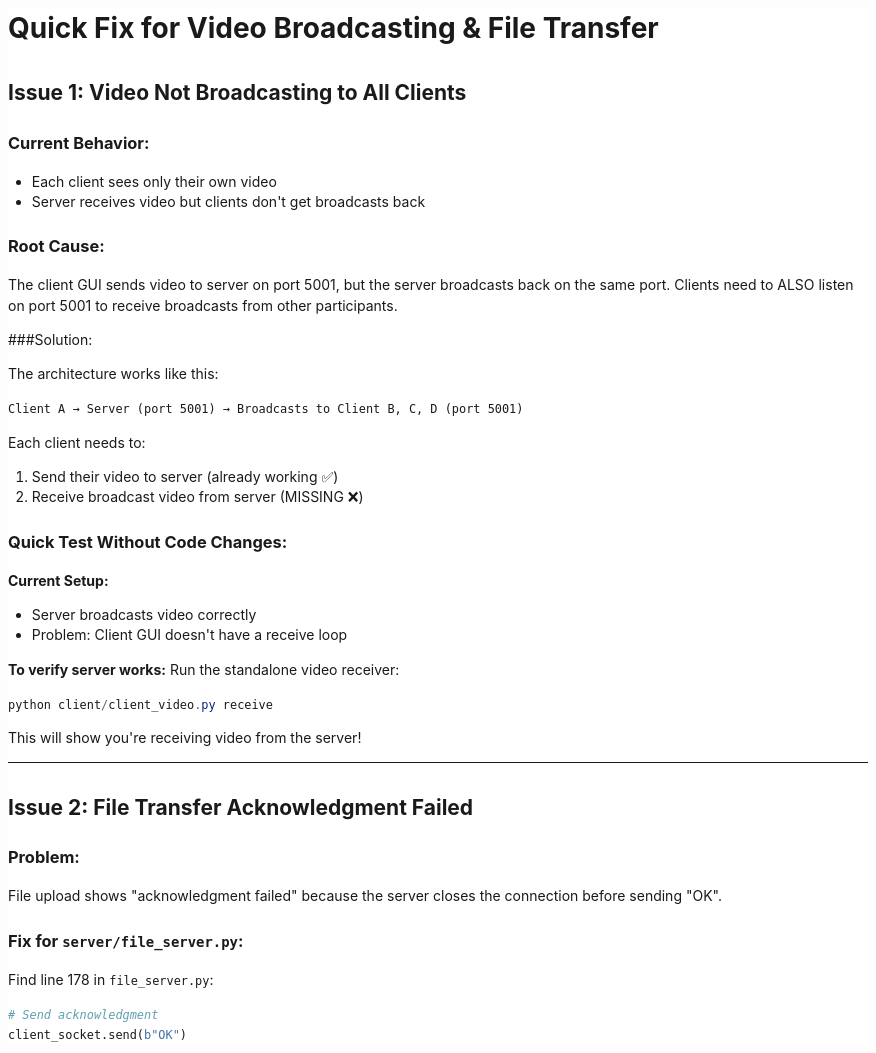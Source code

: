 # Quick Fix for Video Broadcasting & File Transfer

## Issue 1: Video Not Broadcasting to All Clients

### Current Behavior:
- Each client sees only their own video
- Server receives video but clients don't get broadcasts back

### Root Cause:
The client GUI sends video to server on port 5001, but the server broadcasts back on the same port. Clients need to ALSO listen on port 5001 to receive broadcasts from other participants.

###Solution:

The architecture works like this:
```
Client A → Server (port 5001) → Broadcasts to Client B, C, D (port 5001)
```

Each client needs to:
1. Send their video to server (already working ✅)
2. Receive broadcast video from server (MISSING ❌)

### Quick Test Without Code Changes:

**Current Setup:**
- Server broadcasts video correctly
- Problem: Client GUI doesn't have a receive loop

**To verify server works:**
Run the standalone video receiver:
```powershell
python client/client_video.py receive
```

This will show you're receiving video from the server!

---

## Issue 2: File Transfer Acknowledgment Failed

### Problem:
File upload shows "acknowledgment failed" because the server closes the connection before sending "OK".

### Fix for `server/file_server.py`:

Find line 178 in `file_server.py`:
```python
# Send acknowledgment
client_socket.send(b"OK")
```
